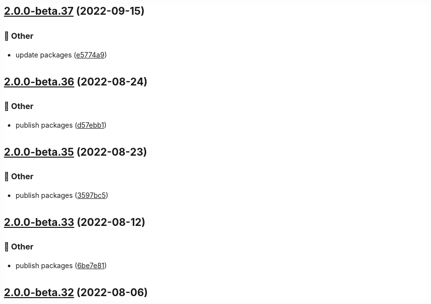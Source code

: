 

## [2.0.0-beta.37](https://github.com/daybrush/moveable/blob/master/packages/vue-moveable/compare/vue-moveable@2.0.0-beta.36...vue-moveable@2.0.0-beta.37) (2022-09-15)


### :mega: Other

* update packages ([e5774a9](https://github.com/daybrush/moveable/blob/master/packages/vue-moveable/commit/e5774a9becd500d154e8d354017dcbd80505ba13))



## [2.0.0-beta.36](https://github.com/daybrush/moveable/blob/master/packages/vue-moveable/compare/vue-moveable@2.0.0-beta.35...vue-moveable@2.0.0-beta.36) (2022-08-24)


### :mega: Other

* publish packages ([d57ebb1](https://github.com/daybrush/moveable/blob/master/packages/vue-moveable/commit/d57ebb130006c47e3a687d2b417fe3fe7f30149a))



## [2.0.0-beta.35](https://github.com/daybrush/moveable/blob/master/packages/vue-moveable/compare/vue-moveable@2.0.0-beta.33...vue-moveable@2.0.0-beta.35) (2022-08-23)


### :mega: Other

* publish packages ([3597bc5](https://github.com/daybrush/moveable/blob/master/packages/vue-moveable/commit/3597bc5fd58cdec56fd4ff8916380a6f3709f7f5))



## [2.0.0-beta.33](https://github.com/daybrush/moveable/blob/master/packages/vue-moveable/compare/vue-moveable@2.0.0-beta.32...vue-moveable@2.0.0-beta.33) (2022-08-12)


### :mega: Other

* publish packages ([6be7e81](https://github.com/daybrush/moveable/blob/master/packages/vue-moveable/commit/6be7e8122b8edd2e323a039cdbb73381de74e14f))



## [2.0.0-beta.32](https://github.com/daybrush/moveable/blob/master/packages/vue-moveable/compare/vue-moveable@2.0.0-beta.31...vue-moveable@2.0.0-beta.32) (2022-08-06)

